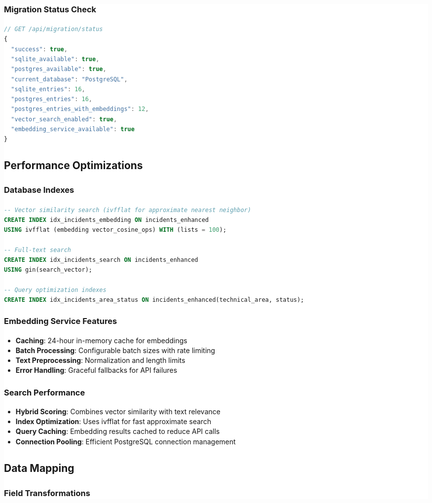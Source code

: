 ### Migration Status Check

```javascript
// GET /api/migration/status
{
  "success": true,
  "sqlite_available": true,
  "postgres_available": true,
  "current_database": "PostgreSQL",
  "sqlite_entries": 16,
  "postgres_entries": 16,
  "postgres_entries_with_embeddings": 12,
  "vector_search_enabled": true,
  "embedding_service_available": true
}
```

## Performance Optimizations

### Database Indexes

```sql
-- Vector similarity search (ivfflat for approximate nearest neighbor)
CREATE INDEX idx_incidents_embedding ON incidents_enhanced
USING ivfflat (embedding vector_cosine_ops) WITH (lists = 100);

-- Full-text search
CREATE INDEX idx_incidents_search ON incidents_enhanced
USING gin(search_vector);

-- Query optimization indexes
CREATE INDEX idx_incidents_area_status ON incidents_enhanced(technical_area, status);
```

### Embedding Service Features

- **Caching**: 24-hour in-memory cache for embeddings
- **Batch Processing**: Configurable batch sizes with rate limiting
- **Text Preprocessing**: Normalization and length limits
- **Error Handling**: Graceful fallbacks for API failures

### Search Performance

- **Hybrid Scoring**: Combines vector similarity with text relevance
- **Index Optimization**: Uses ivfflat for fast approximate search
- **Query Caching**: Embedding results cached to reduce API calls
- **Connection Pooling**: Efficient PostgreSQL connection management

## Data Mapping

### Field Transformations
